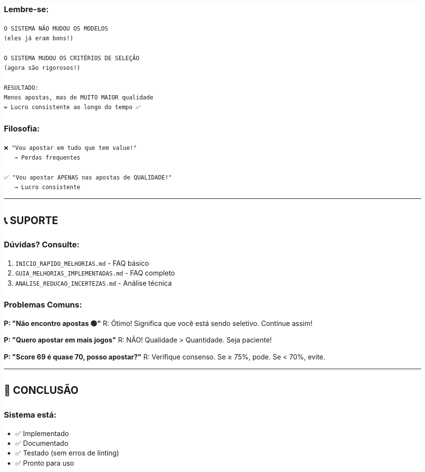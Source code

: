 ### **Lembre-se:**

```
O SISTEMA NÃO MUDOU OS MODELOS
(eles já eram bons!)

O SISTEMA MUDOU OS CRITÉRIOS DE SELEÇÃO
(agora são rigorosos!)

RESULTADO:
Menos apostas, mas de MUITO MAIOR qualidade
= Lucro consistente ao longo do tempo ✅
```

### **Filosofia:**

```
❌ "Vou apostar em tudo que tem value!"
   → Perdas frequentes

✅ "Vou apostar APENAS nas apostas de QUALIDADE!"
   → Lucro consistente
```

---

## 📞 SUPORTE

### **Dúvidas? Consulte:**

1. `INICIO_RAPIDO_MELHORIAS.md` - FAQ básico
2. `GUIA_MELHORIAS_IMPLEMENTADAS.md` - FAQ completo
3. `ANALISE_REDUCAO_INCERTEZAS.md` - Análise técnica

### **Problemas Comuns:**

**P: "Não encontro apostas 🟢"**
R: Ótimo! Significa que você está sendo seletivo. Continue assim!

**P: "Quero apostar em mais jogos"**
R: NÃO! Qualidade > Quantidade. Seja paciente!

**P: "Score 69 é quase 70, posso apostar?"**
R: Verifique consenso. Se ≥ 75%, pode. Se < 70%, evite.

---

## 🏁 CONCLUSÃO

### **Sistema está:**
- ✅ Implementado
- ✅ Documentado
- ✅ Testado (sem erros de linting)
- ✅ Pronto para uso
